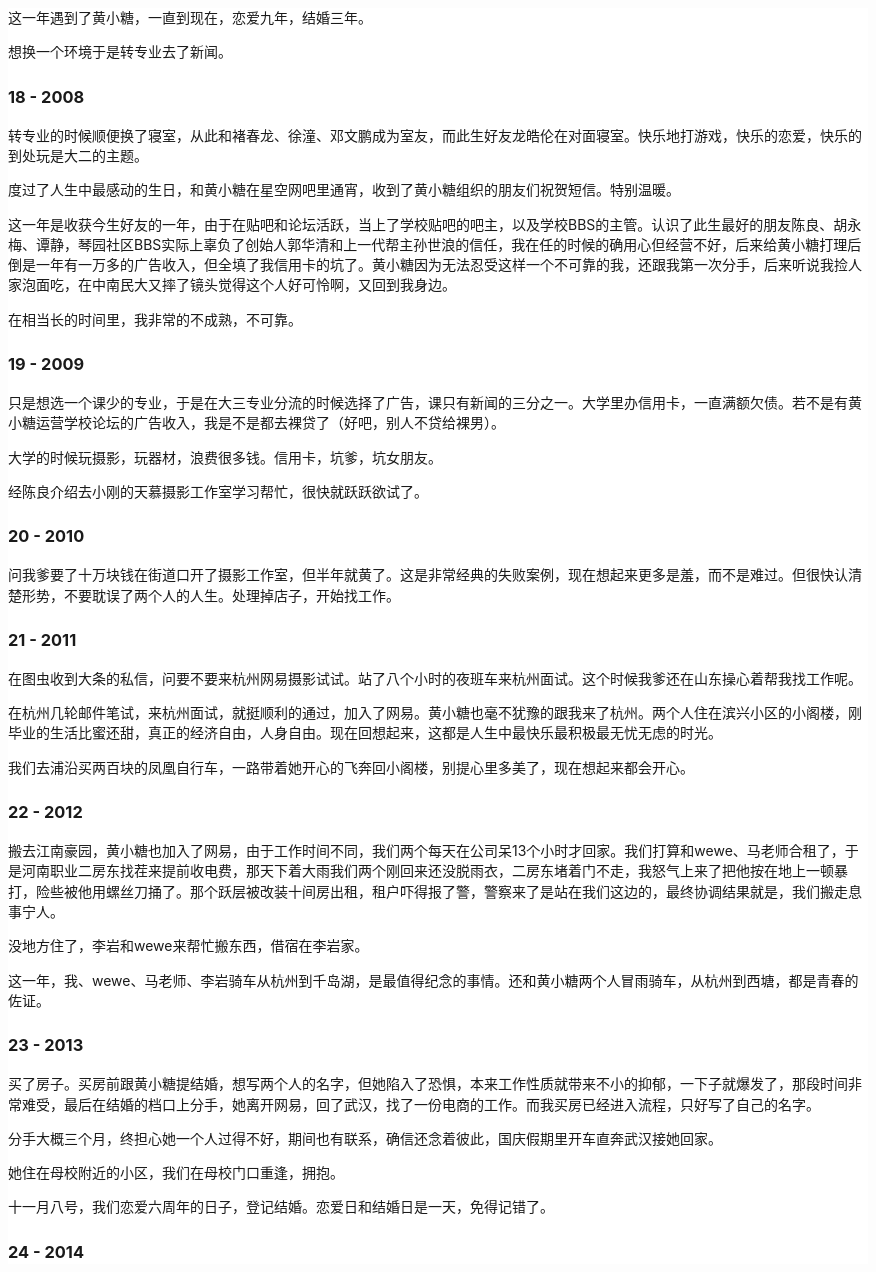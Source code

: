 这一年遇到了黄小糖，一直到现在，恋爱九年，结婚三年。

想换一个环境于是转专业去了新闻。

### **18 - 2008**

转专业的时候顺便换了寝室，从此和褚春龙、徐潼、邓文鹏成为室友，而此生好友龙皓伦在对面寝室。快乐地打游戏，快乐的恋爱，快乐的到处玩是大二的主题。

度过了人生中最感动的生日，和黄小糖在星空网吧里通宵，收到了黄小糖组织的朋友们祝贺短信。特别温暖。

这一年是收获今生好友的一年，由于在贴吧和论坛活跃，当上了学校贴吧的吧主，以及学校BBS的主管。认识了此生最好的朋友陈良、胡永梅、谭静，琴园社区BBS实际上辜负了创始人郭华清和上一代帮主孙世浪的信任，我在任的时候的确用心但经营不好，后来给黄小糖打理后倒是一年有一万多的广告收入，但全填了我信用卡的坑了。黄小糖因为无法忍受这样一个不可靠的我，还跟我第一次分手，后来听说我捡人家泡面吃，在中南民大又摔了镜头觉得这个人好可怜啊，又回到我身边。

在相当长的时间里，我非常的不成熟，不可靠。

### **19 - 2009**

只是想选一个课少的专业，于是在大三专业分流的时候选择了广告，课只有新闻的三分之一。大学里办信用卡，一直满额欠债。若不是有黄小糖运营学校论坛的广告收入，我是不是都去裸贷了（好吧，别人不贷给裸男）。

大学的时候玩摄影，玩器材，浪费很多钱。信用卡，坑爹，坑女朋友。

经陈良介绍去小刚的天慕摄影工作室学习帮忙，很快就跃跃欲试了。

### **20 - 2010**

问我爹要了十万块钱在街道口开了摄影工作室，但半年就黄了。这是非常经典的失败案例，现在想起来更多是羞，而不是难过。但很快认清楚形势，不要耽误了两个人的人生。处理掉店子，开始找工作。

### **21 - 2011**

在图虫收到大条的私信，问要不要来杭州网易摄影试试。站了八个小时的夜班车来杭州面试。这个时候我爹还在山东操心着帮我找工作呢。

在杭州几轮邮件笔试，来杭州面试，就挺顺利的通过，加入了网易。黄小糖也毫不犹豫的跟我来了杭州。两个人住在滨兴小区的小阁楼，刚毕业的生活比蜜还甜，真正的经济自由，人身自由。现在回想起来，这都是人生中最快乐最积极最无忧无虑的时光。

我们去浦沿买两百块的凤凰自行车，一路带着她开心的飞奔回小阁楼，别提心里多美了，现在想起来都会开心。

### **22 - 2012**

搬去江南豪园，黄小糖也加入了网易，由于工作时间不同，我们两个每天在公司呆13个小时才回家。我们打算和wewe、马老师合租了，于是河南职业二房东找茬来提前收电费，那天下着大雨我们两个刚回来还没脱雨衣，二房东堵着门不走，我怒气上来了把他按在地上一顿暴打，险些被他用螺丝刀捅了。那个跃层被改装十间房出租，租户吓得报了警，警察来了是站在我们这边的，最终协调结果就是，我们搬走息事宁人。

没地方住了，李岩和wewe来帮忙搬东西，借宿在李岩家。

这一年，我、wewe、马老师、李岩骑车从杭州到千岛湖，是最值得纪念的事情。还和黄小糖两个人冒雨骑车，从杭州到西塘，都是青春的佐证。

### **23 - 2013**

买了房子。买房前跟黄小糖提结婚，想写两个人的名字，但她陷入了恐惧，本来工作性质就带来不小的抑郁，一下子就爆发了，那段时间非常难受，最后在结婚的档口上分手，她离开网易，回了武汉，找了一份电商的工作。而我买房已经进入流程，只好写了自己的名字。

分手大概三个月，终担心她一个人过得不好，期间也有联系，确信还念着彼此，国庆假期里开车直奔武汉接她回家。

她住在母校附近的小区，我们在母校门口重逢，拥抱。

十一月八号，我们恋爱六周年的日子，登记结婚。恋爱日和结婚日是一天，免得记错了。

### **24 - 2014**

